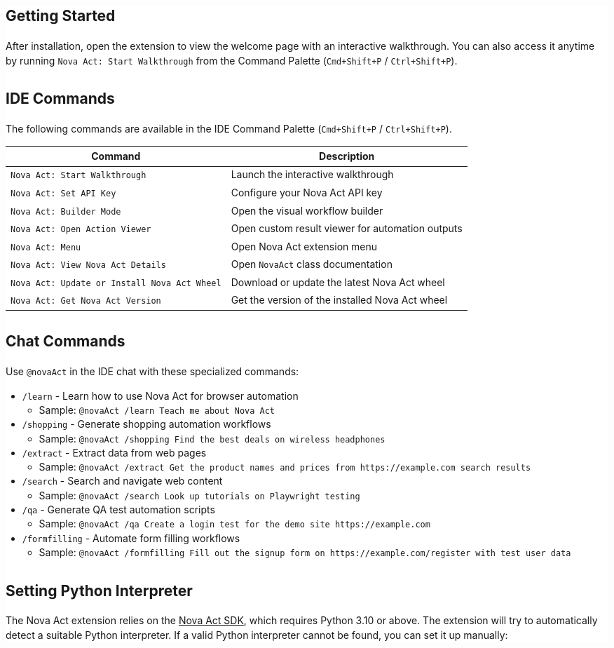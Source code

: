 ## Getting Started

After installation, open the extension to view the welcome page with an interactive walkthrough. You can also access it anytime by running `Nova Act: Start Walkthrough` from the Command Palette (`Cmd+Shift+P` / `Ctrl+Shift+P`).

## IDE Commands

The following commands are available in the IDE Command Palette (`Cmd+Shift+P` / `Ctrl+Shift+P`).

| Command                                      | Description                                      |
| -------------------------------------------- | ------------------------------------------------ |
| `Nova Act: Start Walkthrough`                | Launch the interactive walkthrough               |
| `Nova Act: Set API Key`                      | Configure your Nova Act API key                  |
| `Nova Act: Builder Mode`                     | Open the visual workflow builder                 |
| `Nova Act: Open Action Viewer`               | Open custom result viewer for automation outputs |
| `Nova Act: Menu`                             | Open Nova Act extension menu                     |
| `Nova Act: View Nova Act Details`            | Open `NovaAct` class documentation               |
| `Nova Act: Update or Install Nova Act Wheel` | Download or update the latest Nova Act wheel     |
| `Nova Act: Get Nova Act Version`             | Get the version of the installed Nova Act wheel  |

## Chat Commands

Use `@novaAct` in the IDE chat with these specialized commands:

- `/learn` - Learn how to use Nova Act for browser automation
  - Sample: `@novaAct /learn Teach me about Nova Act`
- `/shopping` - Generate shopping automation workflows
  - Sample: `@novaAct /shopping Find the best deals on wireless headphones`
- `/extract` - Extract data from web pages
  - Sample: `@novaAct /extract Get the product names and prices from https://example.com search results`
- `/search` - Search and navigate web content
  - Sample: `@novaAct /search Look up tutorials on Playwright testing`
- `/qa` - Generate QA test automation scripts
  - Sample: `@novaAct /qa Create a login test for the demo site https://example.com`
- `/formfilling` - Automate form filling workflows
  - Sample: `@novaAct /formfilling Fill out the signup form on https://example.com/register with test user data`

## Setting Python Interpreter

The Nova Act extension relies on the [Nova Act SDK](https://github.com/aws/nova-act), which requires Python 3.10 or above. The extension will try to automatically detect a suitable Python interpreter.
If a valid Python interpreter cannot be found, you can set it up manually:
